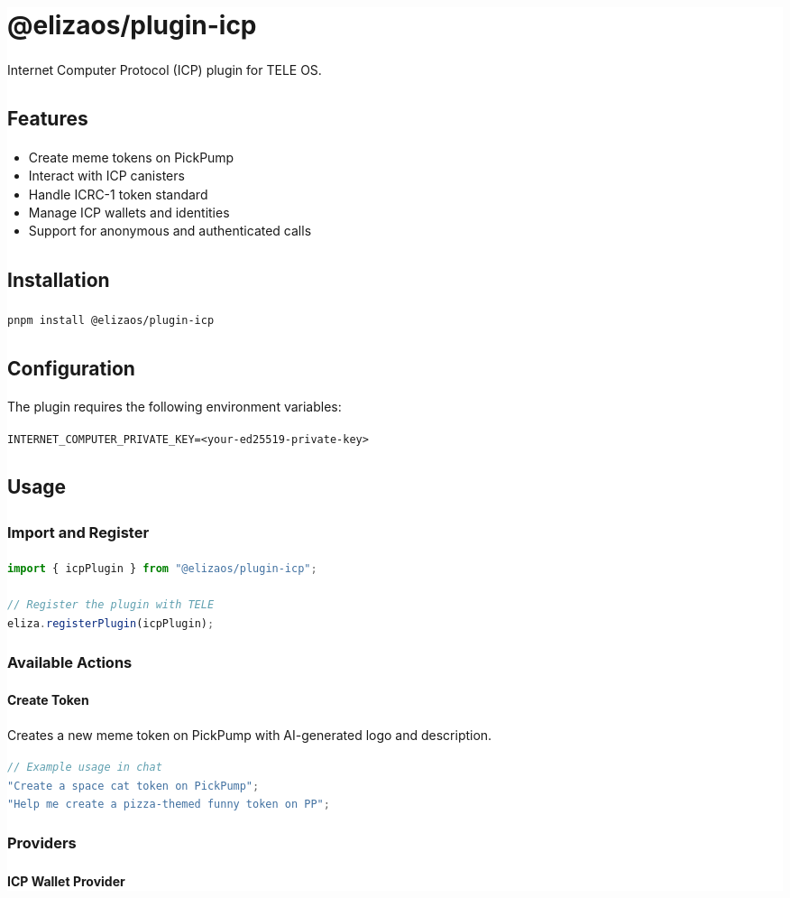 # @elizaos/plugin-icp

Internet Computer Protocol (ICP) plugin for TELE OS.

## Features

- Create meme tokens on PickPump
- Interact with ICP canisters
- Handle ICRC-1 token standard
- Manage ICP wallets and identities
- Support for anonymous and authenticated calls

## Installation

```bash
pnpm install @elizaos/plugin-icp
```

## Configuration

The plugin requires the following environment variables:

```env
INTERNET_COMPUTER_PRIVATE_KEY=<your-ed25519-private-key>
```

## Usage

### Import and Register

```typescript
import { icpPlugin } from "@elizaos/plugin-icp";

// Register the plugin with TELE
eliza.registerPlugin(icpPlugin);
```

### Available Actions

#### Create Token

Creates a new meme token on PickPump with AI-generated logo and description.

```typescript
// Example usage in chat
"Create a space cat token on PickPump";
"Help me create a pizza-themed funny token on PP";
```

### Providers

#### ICP Wallet Provider

